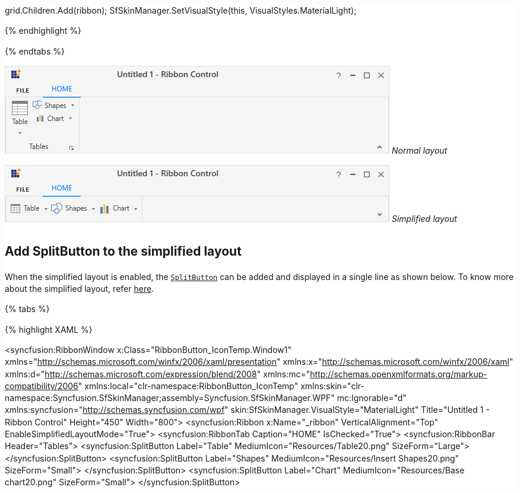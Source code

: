 grid.Children.Add(ribbon);
SfSkinManager.SetVisualStyle(this, VisualStyles.MaterialLight);

{% endhighlight %}

{% endtabs %}

![SplitButton vector image during normal layout](SplitButton_images/RibbonSplitButton_Icons.png)
*Normal layout*

![SplitButton vector image during simplified layout](SplitButton_images/RibbonSplitButton_IconsSimplified.png)
*Simplified layout*

## Add SplitButton to the simplified layout

When the simplified layout is enabled, the [`SplitButton`](https://help.syncfusion.com/cr/wpf/Syncfusion.Windows.Tools.Controls.SplitButton.html) can be added and displayed in a single line as shown below. To know more about the simplified layout, refer [here](https://help.syncfusion.com/wpf/ribbon/simplifiedlayout).

{% tabs %}

{% highlight XAML %}

<syncfusion:RibbonWindow x:Class="RibbonButton_IconTemp.Window1"
        xmlns="http://schemas.microsoft.com/winfx/2006/xaml/presentation"
        xmlns:x="http://schemas.microsoft.com/winfx/2006/xaml"
        xmlns:d="http://schemas.microsoft.com/expression/blend/2008"
        xmlns:mc="http://schemas.openxmlformats.org/markup-compatibility/2006"
        xmlns:local="clr-namespace:RibbonButton_IconTemp" 
        xmlns:skin="clr-namespace:Syncfusion.SfSkinManager;assembly=Syncfusion.SfSkinManager.WPF"
        mc:Ignorable="d" xmlns:syncfusion="http://schemas.syncfusion.com/wpf"
        skin:SfSkinManager.VisualStyle="MaterialLight"
        Title="Untitled 1 - Ribbon Control" Height="450" Width="800">
    <Grid x:Name="grid">
        <syncfusion:Ribbon x:Name="_ribbon" VerticalAlignment="Top" EnableSimplifiedLayoutMode="True">
            <syncfusion:RibbonTab Caption="HOME"  IsChecked="True">
                <syncfusion:RibbonBar Header="Tables">
                    <syncfusion:SplitButton
                                    Label="Table"
                                    MediumIcon="Resources/Table20.png"
                                    SizeForm="Large">
                    </syncfusion:SplitButton>
                    <syncfusion:SplitButton
                                    Label="Shapes"
                                    MediumIcon="Resources/Insert Shapes20.png"
                                    SizeForm="Small">
                    </syncfusion:SplitButton>
                    <syncfusion:SplitButton
                                    Label="Chart"
                                    MediumIcon="Resources/Base chart20.png"
                                    SizeForm="Small">
                    </syncfusion:SplitButton>